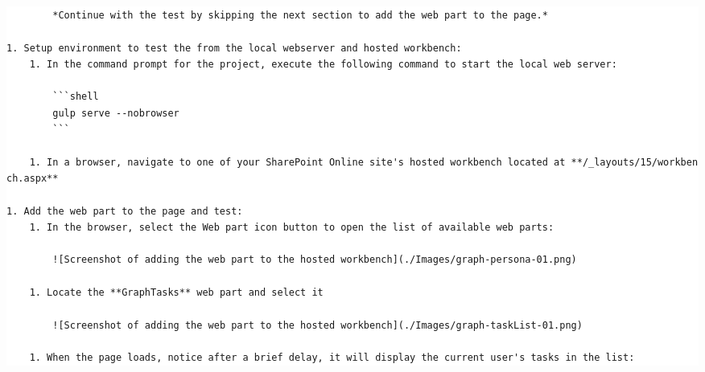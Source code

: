             *Continue with the test by skipping the next section to add the web part to the page.*

    1. Setup environment to test the from the local webserver and hosted workbench:
        1. In the command prompt for the project, execute the following command to start the local web server:

            ```shell
            gulp serve --nobrowser
            ```

        1. In a browser, navigate to one of your SharePoint Online site's hosted workbench located at **/_layouts/15/workbench.aspx**

    1. Add the web part to the page and test:
        1. In the browser, select the Web part icon button to open the list of available web parts:

            ![Screenshot of adding the web part to the hosted workbench](./Images/graph-persona-01.png)

        1. Locate the **GraphTasks** web part and select it

            ![Screenshot of adding the web part to the hosted workbench](./Images/graph-taskList-01.png)

        1. When the page loads, notice after a brief delay, it will display the current user's tasks in the list:
